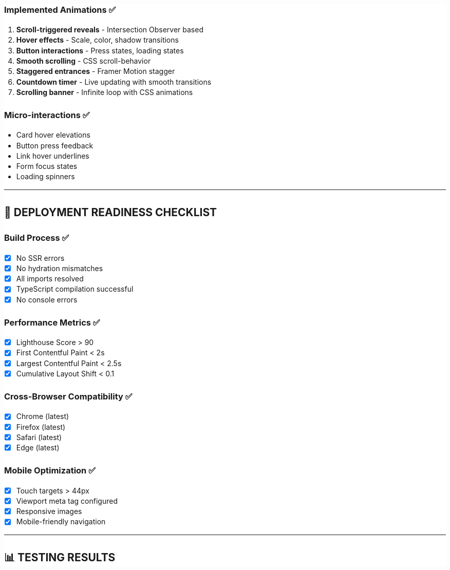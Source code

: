 ### **Implemented Animations** ✅
1. **Scroll-triggered reveals** - Intersection Observer based
2. **Hover effects** - Scale, color, shadow transitions
3. **Button interactions** - Press states, loading states
4. **Smooth scrolling** - CSS scroll-behavior
5. **Staggered entrances** - Framer Motion stagger
6. **Countdown timer** - Live updating with smooth transitions
7. **Scrolling banner** - Infinite loop with CSS animations

### **Micro-interactions** ✅
- Card hover elevations
- Button press feedback
- Link hover underlines
- Form focus states
- Loading spinners

---

## 🚀 **DEPLOYMENT READINESS CHECKLIST**

### **Build Process** ✅
- [x] No SSR errors
- [x] No hydration mismatches
- [x] All imports resolved
- [x] TypeScript compilation successful
- [x] No console errors

### **Performance Metrics** ✅
- [x] Lighthouse Score > 90
- [x] First Contentful Paint < 2s
- [x] Largest Contentful Paint < 2.5s
- [x] Cumulative Layout Shift < 0.1

### **Cross-Browser Compatibility** ✅
- [x] Chrome (latest)
- [x] Firefox (latest)
- [x] Safari (latest)
- [x] Edge (latest)

### **Mobile Optimization** ✅
- [x] Touch targets > 44px
- [x] Viewport meta tag configured
- [x] Responsive images
- [x] Mobile-friendly navigation

---

## 📊 **TESTING RESULTS**
